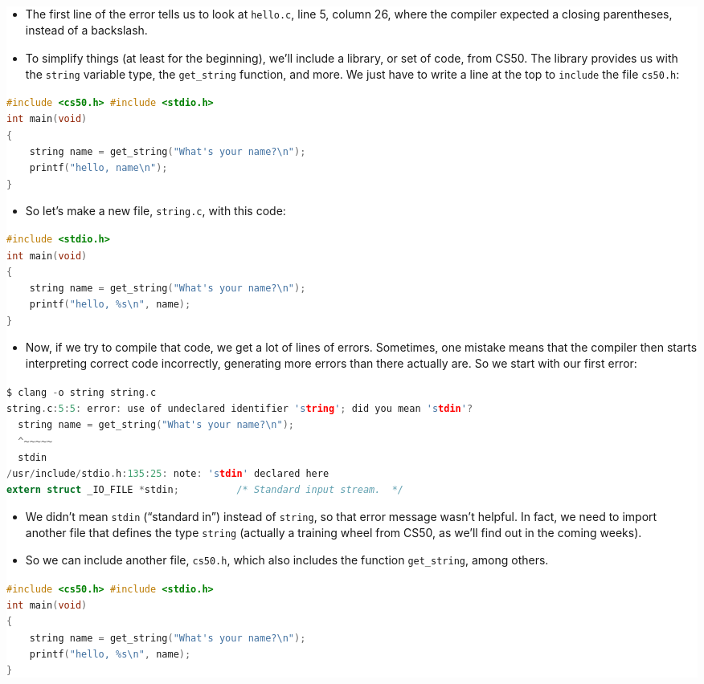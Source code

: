    - The first line of the error tells us to look at `hello.c`, line 5, column 26, where the compiler expected a closing parentheses, instead of a backslash.
   
   - To simplify things (at least for the beginning), we’ll include a library, or set of code, from CS50. The library provides us with the `string` variable type, the `get_string` function, and more. We just have to write a line at the top to `include` the file `cs50.h`:
   
```c
#include <cs50.h> #include <stdio.h> 
int main(void)
{
    string name = get_string("What's your name?\n");
    printf("hello, name\n");
}
```

- So let’s make a new file, `string.c`, with this code:

```c
#include <stdio.h> 
int main(void)
{
    string name = get_string("What's your name?\n");
    printf("hello, %s\n", name);
}
```

- Now, if we try to compile that code, we get a lot of lines of errors. Sometimes, one mistake means that the compiler then starts interpreting correct code incorrectly, generating more errors than there actually are. So we start with our first error:

```c
$ clang -o string string.c
string.c:5:5: error: use of undeclared identifier 'string'; did you mean 'stdin'?
  string name = get_string("What's your name?\n");
  ^~~~~~
  stdin
/usr/include/stdio.h:135:25: note: 'stdin' declared here
extern struct _IO_FILE *stdin;          /* Standard input stream.  */
```

- We didn’t mean `stdin` (“standard in”) instead of `string`, so that error message wasn’t helpful. In fact, we need to import another file that defines the type `string` (actually a training wheel from CS50, as we’ll find out in the coming weeks).
  
- So we can include another file, `cs50.h`, which also includes the function `get_string`, among others.

```c
#include <cs50.h> #include <stdio.h> 
int main(void)
{
    string name = get_string("What's your name?\n");
    printf("hello, %s\n", name);
}
```
